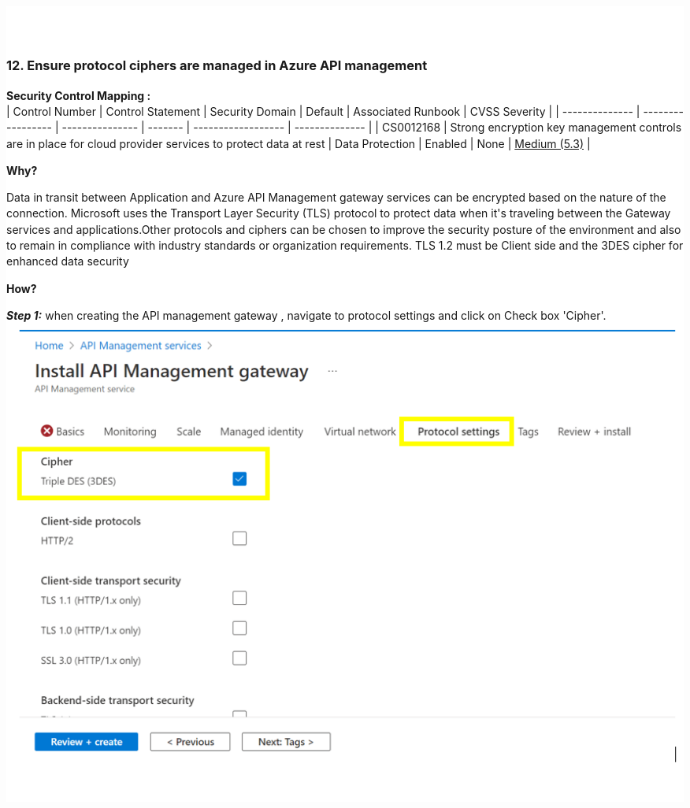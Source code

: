 <br><br>

### 12. Ensure protocol ciphers are managed in Azure API management

**Security Control Mapping :** <br>
| Control Number | Control Statement | Security Domain | Default | Associated Runbook | CVSS Severity  |
| -------------- | ----------------- | --------------- | ------- | ------------------ | -------------- |
|  CS0012168       | Strong encryption key management controls are in place for cloud provider services to protect data at rest | Data Protection  | Enabled | None | [Medium (5.3)](https://www.first.org/cvss/calculator/3.1#CVSS:3.1/AV:A/AC:H/PR:H/UI:N/S:U/C:H/I:L/A:L) |

**Why?** <br>

Data in transit between Application and Azure API Management gateway services can be encrypted based on the nature of the connection. Microsoft uses the Transport Layer Security (TLS) protocol to protect data when it's traveling between the Gateway services and applications.Other protocols and ciphers can be chosen to improve the security posture of the environment and also to remain in compliance with industry standards or organization requirements. TLS 1.2 must be Client side and the 3DES cipher for enhanced data security

**How?** <br>

**_Step 1:_** when creating the API management gateway , navigate to protocol settings and click on Check box 'Cipher'. <br>
![image info](../docs/images/DeveloperGuidelines/APIManagement/12a.png) <br>
